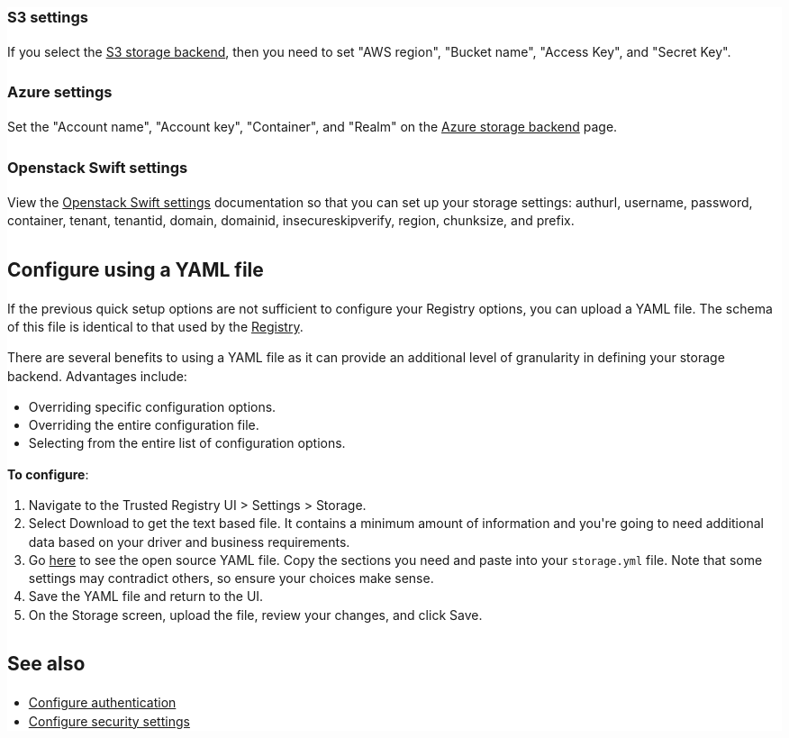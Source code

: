 ### S3 settings

If you select the [S3 storage backend](/registry/configuration.md#s3), then you
need to set  "AWS region", "Bucket name", "Access Key", and "Secret Key".

### Azure settings

Set the "Account name", "Account key", "Container", and "Realm" on the [Azure storage backend](/registry/configuration.md#azure) page.

### Openstack Swift settings

View the [Openstack Swift settings](/registry/configuration.md#openstack-swift)
documentation so that you can set up your storage settings: authurl, username,
password, container, tenant, tenantid, domain, domainid, insecureskipverify,
region, chunksize, and prefix.

## Configure using a YAML file

If the previous quick setup options are not sufficient to configure your
Registry options, you can upload a YAML file. The schema of this file is
identical to that used by the [Registry](http://docs.docker.com/registry/configuration/).

There are several benefits to using a YAML file as it can provide an
additional level of granularity in defining your storage backend. Advantages
include:

* Overriding specific configuration options.
* Overriding the entire configuration file.
* Selecting from the entire list of configuration options.

**To configure**:

1. Navigate to the Trusted Registry UI > Settings > Storage.
2. Select Download to get the text based file. It contains a minimum amount
of information and you're going to need additional data based on your driver and
business requirements.
3. Go [here](http://docs.docker.com/registry/configuration/#list-of-configuration-options") to see the open source YAML file. Copy the sections you need and paste into your `storage.yml` file. Note that some settings may contradict others, so
ensure your choices make sense.
4. Save the YAML file and return to the UI.
5. On the Storage screen, upload the file, review your changes, and click Save.

## See also

* [Configure authentication](config-auth.md)
* [Configure security settings](config-security.md)
